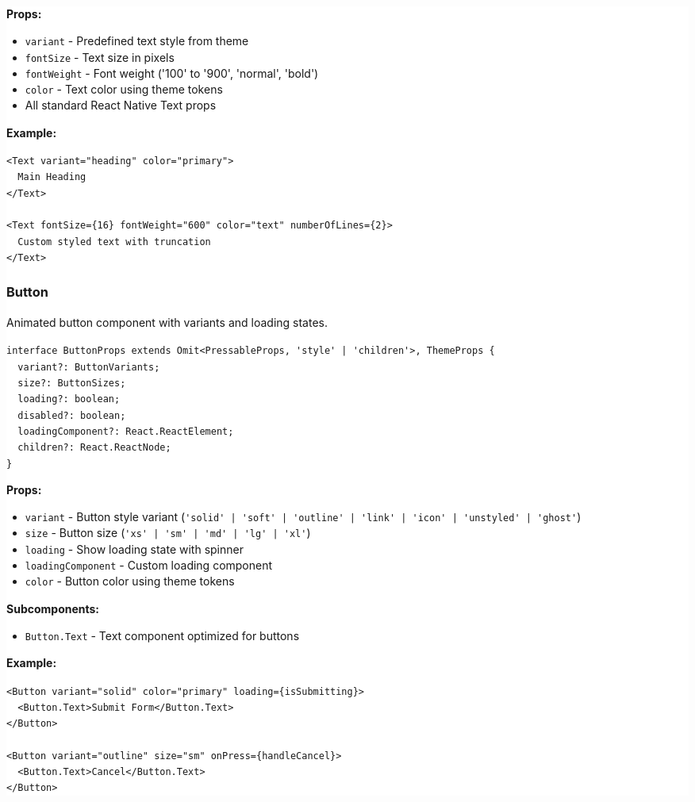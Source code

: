 **Props:**
- `variant` - Predefined text style from theme
- `fontSize` - Text size in pixels
- `fontWeight` - Font weight ('100' to '900', 'normal', 'bold')
- `color` - Text color using theme tokens
- All standard React Native Text props

**Example:**
```tsx
<Text variant="heading" color="primary">
  Main Heading
</Text>

<Text fontSize={16} fontWeight="600" color="text" numberOfLines={2}>
  Custom styled text with truncation
</Text>
```

### Button

Animated button component with variants and loading states.

```tsx
interface ButtonProps extends Omit<PressableProps, 'style' | 'children'>, ThemeProps {
  variant?: ButtonVariants;
  size?: ButtonSizes;
  loading?: boolean;
  disabled?: boolean;
  loadingComponent?: React.ReactElement;
  children?: React.ReactNode;
}
```

**Props:**
- `variant` - Button style variant (`'solid' | 'soft' | 'outline' | 'link' | 'icon' | 'unstyled' | 'ghost'`)
- `size` - Button size (`'xs' | 'sm' | 'md' | 'lg' | 'xl'`)
- `loading` - Show loading state with spinner
- `loadingComponent` - Custom loading component
- `color` - Button color using theme tokens

**Subcomponents:**
- `Button.Text` - Text component optimized for buttons

**Example:**
```tsx
<Button variant="solid" color="primary" loading={isSubmitting}>
  <Button.Text>Submit Form</Button.Text>
</Button>

<Button variant="outline" size="sm" onPress={handleCancel}>
  <Button.Text>Cancel</Button.Text>
</Button>
```
